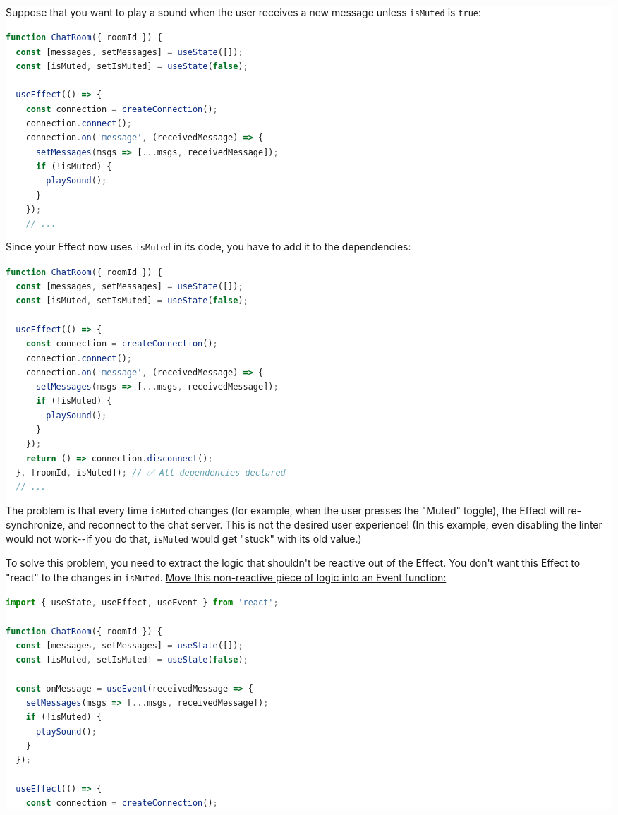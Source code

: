 </Gotcha>

Suppose that you want to play a sound when the user receives a new message unless `isMuted` is `true`:

```js {3,10-12}
function ChatRoom({ roomId }) {
  const [messages, setMessages] = useState([]);
  const [isMuted, setIsMuted] = useState(false);

  useEffect(() => {
    const connection = createConnection();
    connection.connect();
    connection.on('message', (receivedMessage) => {
      setMessages(msgs => [...msgs, receivedMessage]);
      if (!isMuted) {
        playSound();
      }
    });
    // ...
```

Since your Effect now uses `isMuted` in its code, you have to add it to the dependencies:

```js {10,15}
function ChatRoom({ roomId }) {
  const [messages, setMessages] = useState([]);
  const [isMuted, setIsMuted] = useState(false);

  useEffect(() => {
    const connection = createConnection();
    connection.connect();
    connection.on('message', (receivedMessage) => {
      setMessages(msgs => [...msgs, receivedMessage]);
      if (!isMuted) {
        playSound();
      }
    });
    return () => connection.disconnect();
  }, [roomId, isMuted]); // ✅ All dependencies declared
  // ...
```

The problem is that every time `isMuted` changes (for example, when the user presses the "Muted" toggle), the Effect will re-synchronize, and reconnect to the chat server. This is not the desired user experience! (In this example, even disabling the linter would not work--if you do that, `isMuted` would get "stuck" with its old value.)

To solve this problem, you need to extract the logic that shouldn't be reactive out of the Effect. You don't want this Effect to "react" to the changes in `isMuted`. [Move this non-reactive piece of logic into an Event function:](/learn/separating-events-from-effects#declaring-an-event-function)

```js {1,7-12,18,21}
import { useState, useEffect, useEvent } from 'react';

function ChatRoom({ roomId }) {
  const [messages, setMessages] = useState([]);
  const [isMuted, setIsMuted] = useState(false);

  const onMessage = useEvent(receivedMessage => {
    setMessages(msgs => [...msgs, receivedMessage]);
    if (!isMuted) {
      playSound();
    }
  });

  useEffect(() => {
    const connection = createConnection();
```